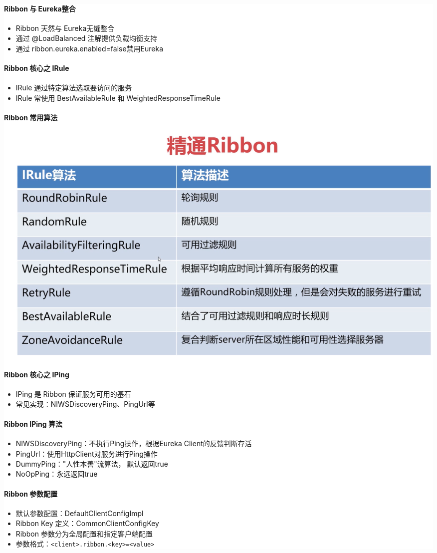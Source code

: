    #### Ribbon 与 Eureka整合
   * Ribbon 天然与 Eureka无缝整合
   * 通过 @LoadBalanced 注解提供负载均衡支持
   * 通过 ribbon.eureka.enabled=false禁用Eureka
   
   #### Ribbon 核心之 IRule
   * IRule 通过特定算法选取要访问的服务
   * IRule 常使用 BestAvailableRule 和 WeightedResponseTimeRule
   
   #### Ribbon 常用算法
   ![Ribbon常用算法](images/Ribbon-IRule算法.png)
   
   #### Ribbon 核心之 IPing
   * IPing 是 Ribbon 保证服务可用的基石
   * 常见实现：NIWSDiscoveryPing、PingUrl等
   
   #### Ribbon IPing 算法
   * NIWSDiscoveryPing：不执行Ping操作，根据Eureka Client的反馈判断存活
   * PingUrl：使用HttpClient对服务进行Ping操作
   * DummyPing："人性本善"流算法， 默认返回true
   * NoOpPing：永远返回true
  
   #### Ribbon 参数配置
   * 默认参数配置：DefaultClientConfigImpl
   * Ribbon Key 定义：CommonClientConfigKey
   * Ribbon 参数分为全局配置和指定客户端配置
   * 参数格式：```<client>.ribbon.<key>=<value>```
    